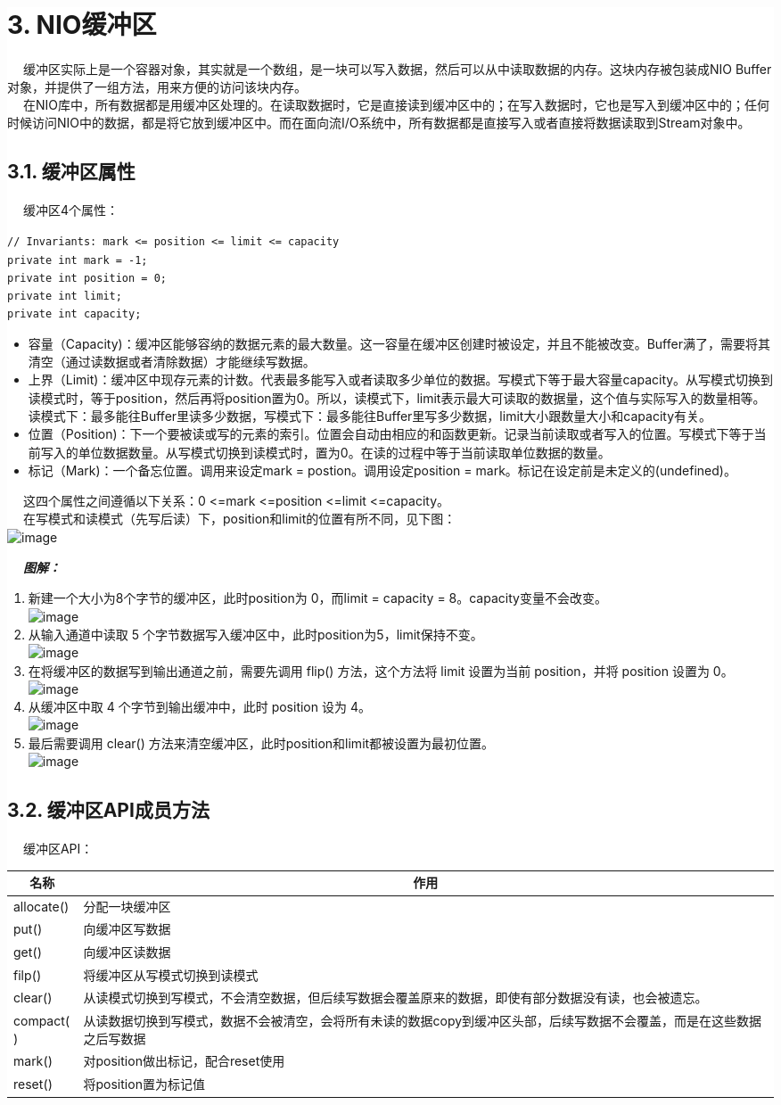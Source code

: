 # 3. NIO缓冲区  
&emsp; 缓冲区实际上是一个容器对象，其实就是一个数组，是一块可以写入数据，然后可以从中读取数据的内存。这块内存被包装成NIO Buffer对象，并提供了一组方法，用来方便的访问该块内存。   
&emsp; 在NIO库中，所有数据都是用缓冲区处理的。在读取数据时，它是直接读到缓冲区中的；在写入数据时，它也是写入到缓冲区中的；任何时候访问NIO中的数据，都是将它放到缓冲区中。而在面向流I/O系统中，所有数据都是直接写入或者直接将数据读取到Stream对象中。  

## 3.1. 缓冲区属性  
&emsp; 缓冲区4个属性：  

```
// Invariants: mark <= position <= limit <= capacity
private int mark = -1;
private int position = 0;
private int limit;
private int capacity;
```
* 容量（Capacity)：缓冲区能够容纳的数据元素的最大数量。这一容量在缓冲区创建时被设定，并且不能被改变。Buffer满了，需要将其清空（通过读数据或者清除数据）才能继续写数据。  
* 上界（Limit)：缓冲区中现存元素的计数。代表最多能写入或者读取多少单位的数据。写模式下等于最大容量capacity。从写模式切换到读模式时，等于position，然后再将position置为0。所以，读模式下，limit表示最大可读取的数据量，这个值与实际写入的数量相等。读模式下：最多能往Buffer里读多少数据，写模式下：最多能往Buffer里写多少数据，limit大小跟数量大小和capacity有关。  
* 位置（Position)：下一个要被读或写的元素的索引。位置会自动由相应的和函数更新。记录当前读取或者写入的位置。写模式下等于当前写入的单位数据数量。从写模式切换到读模式时，置为0。在读的过程中等于当前读取单位数据的数量。  
* 标记（Mark)：一个备忘位置。调用来设定mark = postion。调用设定position = mark。标记在设定前是未定义的(undefined)。  

&emsp; 这四个属性之间遵循以下关系：0 <=mark <=position <=limit <=capacity。  
&emsp; 在写模式和读模式（先写后读）下，position和limit的位置有所不同，见下图：  
![image](https://gitee.com/wt1814/pic-host/raw/master/images/microService/communication/NIO-1.png)  

&emsp; ***图解：***  
1. 新建一个大小为8个字节的缓冲区，此时position为 0，而limit = capacity = 8。capacity变量不会改变。  
![image](https://gitee.com/wt1814/pic-host/raw/master/images/microService/communication/NIO-2.png)  
2. 从输入通道中读取 5 个字节数据写入缓冲区中，此时position为5，limit保持不变。  
![image](https://gitee.com/wt1814/pic-host/raw/master/images/microService/communication/NIO-3.png)  
3. 在将缓冲区的数据写到输出通道之前，需要先调用 flip() 方法，这个方法将 limit 设置为当前 position，并将 position 设置为 0。
![image](https://gitee.com/wt1814/pic-host/raw/master/images/microService/communication/NIO-4.png)  
4. 从缓冲区中取 4 个字节到输出缓冲中，此时 position 设为 4。  
![image](https://gitee.com/wt1814/pic-host/raw/master/images/microService/communication/NIO-5.png)  
5. 最后需要调用 clear() 方法来清空缓冲区，此时position和limit都被设置为最初位置。  
![image](https://gitee.com/wt1814/pic-host/raw/master/images/microService/communication/NIO-6.png)  

## 3.2. 缓冲区API成员方法  
&emsp; 缓冲区API： 

|名称| 作用|
|---|---|
|allocate()|	分配一块缓冲区|
|put()	|向缓冲区写数据|
|get()	|向缓冲区读数据|
|filp()	|将缓冲区从写模式切换到读模式|
|clear()	|从读模式切换到写模式，不会清空数据，但后续写数据会覆盖原来的数据，即使有部分数据没有读，也会被遗忘。|
|compact()	|从读数据切换到写模式，数据不会被清空，会将所有未读的数据copy到缓冲区头部，后续写数据不会覆盖，而是在这些数据之后写数据|
|mark() 	|对position做出标记，配合reset使用|
|reset()	|将position置为标记值|  
